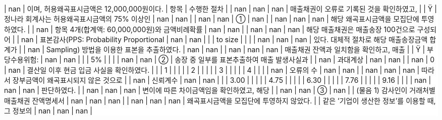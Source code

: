 | nan                                                 | 이며, 허용왜곡표시금액은 12,000,000원이다.     | 항목 | 수행한 절차                                      |
| nan                                                 | nan                                            | nan  | 매출채권이 오류로 기록된 것을 확인하였고,        |
| Ÿ                                                   | 정나라 회계사는 허용왜곡표시금액의 75% 이상인  | nan  | nan                                              |
| nan                                                 | nan                                            | ①    | nan                                              |
| nan                                                 | nan                                            | nan  | 해당 왜곡표시금액을 모집단에 투영하였다.         |
| nan                                                 | 항목 4개(합계액: 60,000,000원)와 금액비례확률  | nan  | nan                                              |
| nan                                                 | nan                                            | nan  | 해당 매출채권은 매출송장 100건으로 구성되어      |
| nan                                                 | 표본감사(PPS: Probability Proportional         | nan  | nan                                              |
|                                                     | to size                                        |      |                                                  |
| nan                                                 | nan                                            | nan  | 있다. 대체적 절차로 해당 매출송장금액 합계가     |
| nan                                                 | Sampling) 방법을 이용한 표본을 추출하였다.     | nan  | nan                                              |
| nan                                                 | nan                                            | nan  | 매출채권 잔액과 일치함을 확인하고, 매출          |
| Ÿ                                                   | 부당수용위험:                                  | nan  | nan                                              |
|                                                     | 5%                                             |      |                                                  |
| nan                                                 | nan                                            | ②    | 송장 중 일부를 표본추출하여 매출 발생사실과      |
| nan                                                 | 과대계상                                       | nan  | nan                                              |
| nan                                                 | 0                                              | nan  | 결산일 이후 현금 입금 사실을 확인하였다.         |
|                                                     | 1                                              |      |                                                  |
|                                                     | 2                                              |      |                                                  |
|                                                     | 3                                              |      |                                                  |
|                                                     | 4                                              |      |                                                  |
| nan                                                 | 오류의 수                                      | nan  | nan                                              |
| nan                                                 | nan                                            | nan  | 따라서 장부금액이 왜곡표시되지 않은 것으로       |
| nan                                                 | 신뢰계수                                       | nan  | nan                                              |
|                                                     | 3.00                                           |      |                                                  |
|                                                     | 4.75                                           |      |                                                  |
|                                                     | 6.30                                           |      |                                                  |
|                                                     | 7.76                                           |      |                                                  |
|                                                     | 9.16                                           |      |                                                  |
| nan                                                 | nan                                            | nan  | 판단하였다.                                      |
| nan                                                 | nan                                            | nan  | 변이에 따른 차이금액임을 확인하였고, 해당        |
| nan                                                 | nan                                            | ③    | nan                                              |
| (물음 1) 감사인이 거래처별 매출채권 잔액명세서      | nan                                            | nan  | nan                                              |
| nan                                                 | nan                                            | nan  | 왜곡표시금액을 모집단에 투영하지 않았다.         |
| 같은 ‘기업이 생산한 정보’를 이용할 때, 그 정보의    | nan                                            | nan  | nan                                              |
